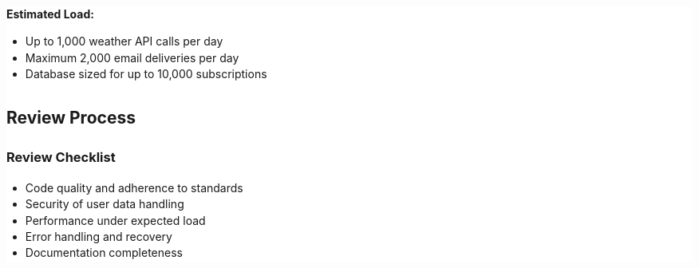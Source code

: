 **Estimated Load:**
- Up to 1,000 weather API calls per day
- Maximum 2,000 email deliveries per day
- Database sized for up to 10,000 subscriptions

## Review Process

### Review Checklist
- Code quality and adherence to standards
- Security of user data handling
- Performance under expected load
- Error handling and recovery
- Documentation completeness
